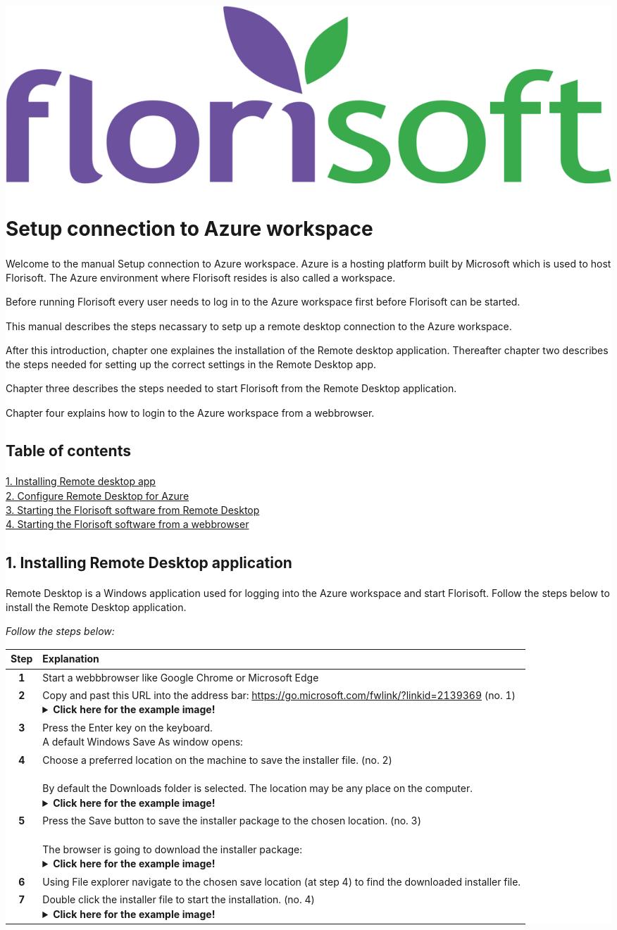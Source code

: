 <img src="../fslogo.png">

# Setup connection to Azure workspace

Welcome to the manual Setup connection to Azure workspace. Azure is a hosting platform built by Microsoft which is used to host Florisoft.
The Azure environment where Florisoft resides is also called a workspace.

Before running Florisoft every user needs to log in to the Azure workspace first before Florisoft can be started.

This manual describes the steps necassary to setp up a remote desktop connection to the Azure workspace.

After this introduction, chapter one explaines the installation of the Remote desktop application. Thereafter chapter two describes the steps needed for setting up the correct settings in the Remote Desktop app.

Chapter three describes the steps needed to start Florisoft from the Remote Desktop application.

Chapter four explains how to login to the Azure workspace from a webbrowser.

## Table of contents
[1. Installing Remote desktop app](#Installing-Remote-desktop-app)<br>
[2. Configure Remote Desktop for Azure](#user-process-overview-a-walkthrough)<br>
[3. Starting the Florisoft software from Remote Desktop](#3-starting-the-florisoft-software-from-remote-desktop)<br>
[4. Starting the Florisoft software from a webbrowser](#4-starting-the-florisoft-software-from-a-webbrowser)

## 1. Installing Remote Desktop application

Remote Desktop is a Windows application used for logging into the Azure workspace and start Florisoft. Follow the steps below to install the Remote Desktop application.

*Follow the steps below:*

|Step|Explanation|
|:-:|:--|
|**1**|Start a webbbrowser like Google Chrome or Microsoft Edge|
|**2**|Copy and past this URL into the address bar: https://go.microsoft.com/fwlink/?linkid=2139369 (no. 1)<details><summary><b>Click here for the example image!</b></summary></details>|
|**3**|Press the Enter key on the keyboard.<br>A default Windows Save As window opens:|
|**4**|Choose a preferred location on the machine to save the installer file. (no. 2)<Br><Br>By default the Downloads folder is selected. The location may be any place on the computer.<details><summary><b>Click here for the example image!</b></summary></details>|
|**5**|Press the Save button to save the installer package to the chosen location. (no. 3)<br><br>The browser is going to download the installer package:<details><summary><b>Click here for the example image!</b></summary></details>|
|**6**|Using File explorer navigate to the chosen save location (at step 4) to find the downloaded installer file.|
|**7**|Double click the installer file to start the installation. (no. 4)<details><summary><b>Click here for the example image!</b></summary></details>|